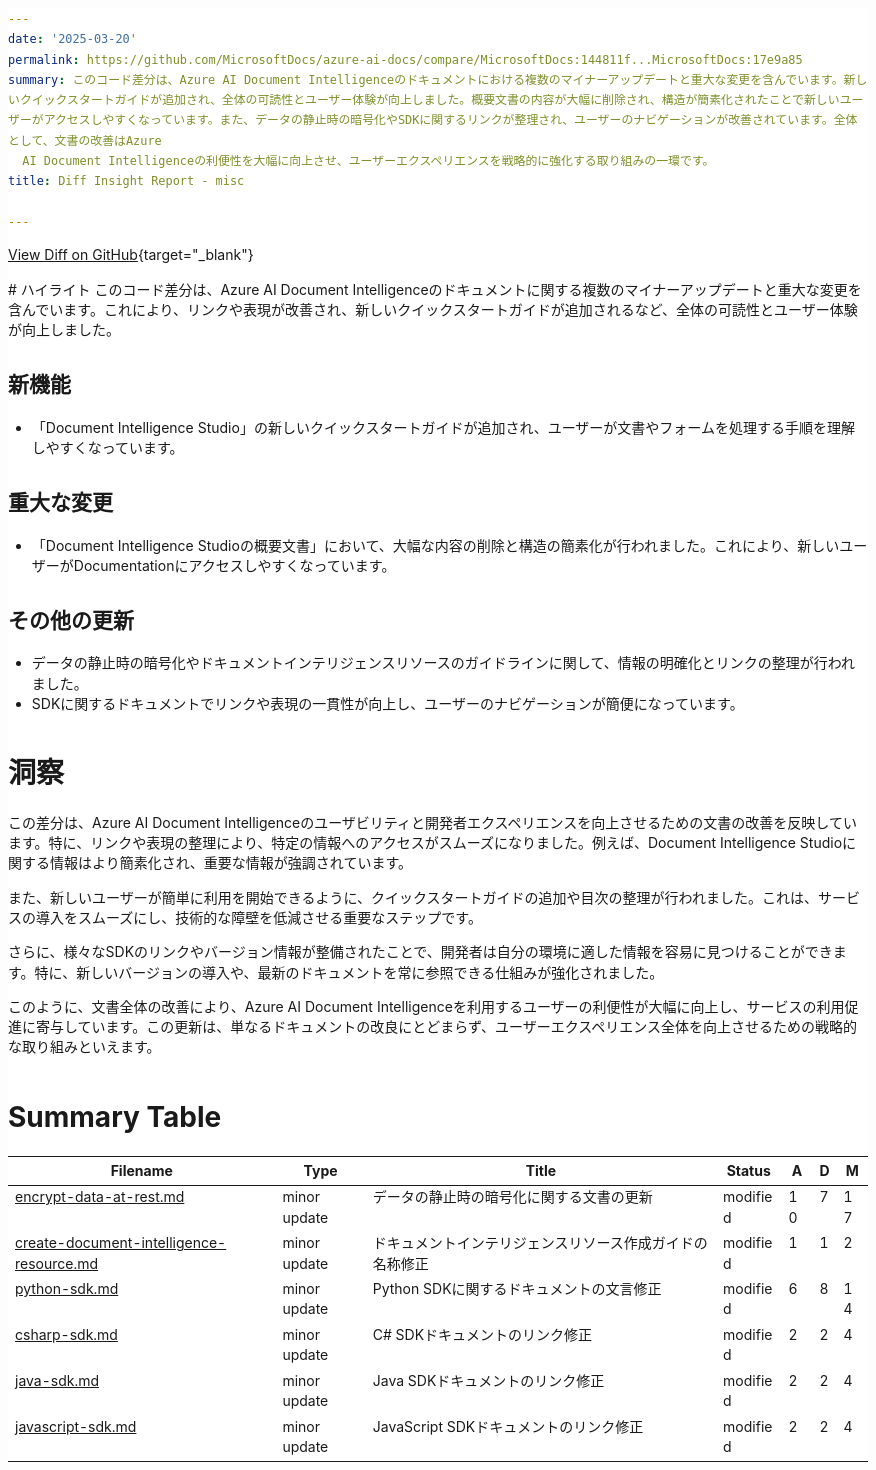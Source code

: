 ```yaml
---
date: '2025-03-20'
permalink: https://github.com/MicrosoftDocs/azure-ai-docs/compare/MicrosoftDocs:144811f...MicrosoftDocs:17e9a85
summary: このコード差分は、Azure AI Document Intelligenceのドキュメントにおける複数のマイナーアップデートと重大な変更を含んでいます。新しいクイックスタートガイドが追加され、全体の可読性とユーザー体験が向上しました。概要文書の内容が大幅に削除され、構造が簡素化されたことで新しいユーザーがアクセスしやすくなっています。また、データの静止時の暗号化やSDKに関するリンクが整理され、ユーザーのナビゲーションが改善されています。全体として、文書の改善はAzure
  AI Document Intelligenceの利便性を大幅に向上させ、ユーザーエクスペリエンスを戦略的に強化する取り組みの一環です。
title: Diff Insight Report - misc

---
```


[View Diff on GitHub](https://github.com/MicrosoftDocs/azure-ai-docs/compare/MicrosoftDocs:144811f...MicrosoftDocs:17e9a85){target="_blank"}

<format>
# ハイライト
このコード差分は、Azure AI Document Intelligenceのドキュメントに関する複数のマイナーアップデートと重大な変更を含んでいます。これにより、リンクや表現が改善され、新しいクイックスタートガイドが追加されるなど、全体の可読性とユーザー体験が向上しました。

## 新機能
- 「Document Intelligence Studio」の新しいクイックスタートガイドが追加され、ユーザーが文書やフォームを処理する手順を理解しやすくなっています。

## 重大な変更
- 「Document Intelligence Studioの概要文書」において、大幅な内容の削除と構造の簡素化が行われました。これにより、新しいユーザーがDocumentationにアクセスしやすくなっています。

## その他の更新
- データの静止時の暗号化やドキュメントインテリジェンスリソースのガイドラインに関して、情報の明確化とリンクの整理が行われました。
- SDKに関するドキュメントでリンクや表現の一貫性が向上し、ユーザーのナビゲーションが簡便になっています。

# 洞察
この差分は、Azure AI Document Intelligenceのユーザビリティと開発者エクスペリエンスを向上させるための文書の改善を反映しています。特に、リンクや表現の整理により、特定の情報へのアクセスがスムーズになりました。例えば、Document Intelligence Studioに関する情報はより簡素化され、重要な情報が強調されています。

また、新しいユーザーが簡単に利用を開始できるように、クイックスタートガイドの追加や目次の整理が行われました。これは、サービスの導入をスムーズにし、技術的な障壁を低減させる重要なステップです。

さらに、様々なSDKのリンクやバージョン情報が整備されたことで、開発者は自分の環境に適した情報を容易に見つけることができます。特に、新しいバージョンの導入や、最新のドキュメントを常に参照できる仕組みが強化されました。

このように、文書全体の改善により、Azure AI Document Intelligenceを利用するユーザーの利便性が大幅に向上し、サービスの利用促進に寄与しています。この更新は、単なるドキュメントの改良にとどまらず、ユーザーエクスペリエンス全体を向上させるための戦略的な取り組みといえます。
</format>

# Summary Table
|  Filename  | Type |    Title    | Status | A  | D  | M  |
|------------|------|-------------|--------|----|----|----|
| [encrypt-data-at-rest.md](#item-f61d45) | minor update | データの静止時の暗号化に関する文書の更新 | modified | 10 | 7 | 17 | 
| [create-document-intelligence-resource.md](#item-d4cf00) | minor update | ドキュメントインテリジェンスリソース作成ガイドの名称修正 | modified | 1 | 1 | 2 | 
| [python-sdk.md](#item-9a38a0) | minor update | Python SDKに関するドキュメントの文言修正 | modified | 6 | 8 | 14 | 
| [csharp-sdk.md](#item-6736b9) | minor update | C# SDKドキュメントのリンク修正 | modified | 2 | 2 | 4 | 
| [java-sdk.md](#item-6c0363) | minor update | Java SDKドキュメントのリンク修正 | modified | 2 | 2 | 4 | 
| [javascript-sdk.md](#item-03ed43) | minor update | JavaScript SDKドキュメントのリンク修正 | modified | 2 | 2 | 4 | 